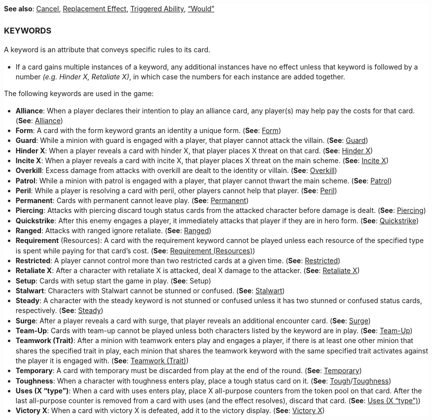 **See also**: [Cancel](#cancel), [Replacement Effect](#replacement-effect), [Triggered Ability](#triggered-ability), [“Would”](#would)

### KEYWORDS

A keyword is an attribute that conveys specific rules to its card.

* If a card gains multiple instances of a keyword, any additional instances have no effect unless that keyword is followed by a number *(e.g. Hinder X, Retaliate X)*, in which case the numbers for each instance are added together.

The following keywords are used in the game:

* **Alliance**: When a player declares their intention to play an alliance card, any player(s) may help pay the costs for that card. (**See**: [Alliance](#alliance))
* **Form**: A card with the form keyword grants an identity a unique form. (**See**: [Form](#form-change-form))
* **Guard**: While a minion with guard is engaged with a player, that player cannot attack the villain. (**See**: [Guard](#guard))
* **Hinder X**: When a player reveals a card with hinder X, that player places X threat on that card. (**See**: [Hinder X](#hinder-x))
* **Incite X**: When a player reveals a card with incite X, that player places X threat on the main scheme. (**See**: [Incite X](#incite-x))
* **Overkill**: Excess damage from attacks with overkill are dealt to the identity or villain. (**See**: [Overkill](#overkill))
* **Patrol**: While a minion with patrol is engaged with a player, that player cannot thwart the main scheme. (**See**: [Patrol](#patrol))
* **Peril**: While a player is resolving a card with peril, other players cannot help that player. (**See**: [Peril](#peril))
* **Permanent**: Cards with permanent cannot leave play. (**See**: [Permanent](#permanent))
* **Piercing**: Attacks with piercing discard tough status cards from the attacked character before damage is dealt. (**See**: [Piercing](#piercing))
* **Quickstrike**: After this enemy engages a player, it immediately attacks that player if they are in hero form. (**See**: [Quickstrike](#quickstrike))
* **Ranged**: Attacks with ranged ignore retaliate. (**See**: [Ranged](#ranged))
* **Requirement** (Resources): A card with the requirement keyword cannot be played unless each resource of the specified type is spent while paying for that card’s cost. (**See**: [Requirement (Resources)](#requirement-resources))
* **Restricted**: A player cannot control more than two restricted cards at a given time. (**See**: [Restricted](#restricted))
* **Retaliate X**: After a character with retaliate X is attacked, deal X damage to the attacker. (**See**: [Retaliate X](#retaliate-x))
* **Setup**: Cards with setup start the game in play. (**See**: Setup)
* **Stalwart**: Characters with Stalwart cannot be stunned or confused. (**See**: [Stalwart](#stalwart))
* **Steady**: A character with the steady keyword is not stunned or confused unless it has two stunned or confused status cards, respectively. (**See**: [Steady](#steady))
* **Surge**: After a player reveals a card with surge, that player reveals an additional encounter card. (**See**: [Surge](#surge))
* **Team-Up**: Cards with team-up cannot be played unless both characters listed by the keyword are in play. (**See**: [Team-Up](#team-up))
* **Teamwork (Trait)**: After a minion with teamwork enters play and engages a player, if there is at least one other minion that shares the specified trait in play, each minion that shares the teamwork keyword with the same specified trait activates against the player it is engaged with. (**See**: [Teamwork (Trait)](#teamwork-trait))
* **Temporary**: A card with temporary must be discarded from play at the end of the round. (**See**: [Temporary](#temporary))
* **Toughness**: When a character with toughness enters play, place a tough status card on it. (**See**: [Tough](#tough)/[Toughness](#toughness))
* **Uses (X “type”)**: When a card with uses enters play, place X all-purpose counters from the token pool on that card. After the last all-purpose counter is removed from a card with uses (and the effect resolves), discard that card. (**See**: [Uses (X “type”)](#uses-x-type))
* **Victory X**: When a card with victory X is defeated, add it to the victory display. (**See**: [Victory X](#victory-x))